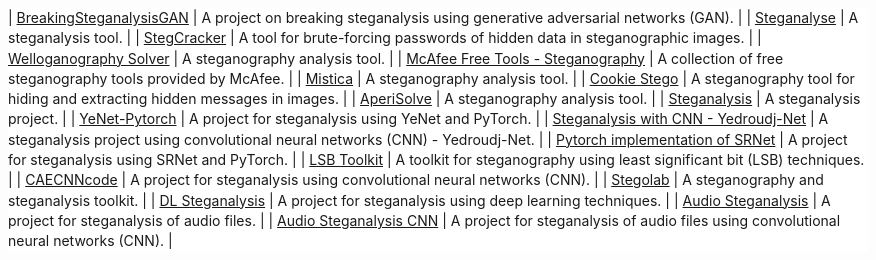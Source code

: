 | [BreakingSteganalysisGAN](https://github.com/Chenlang2018/BreakingSteganalysisGAN)                                                                            | A project on breaking steganalysis using generative adversarial networks (GAN).                                                                             |
| [Steganalyse](https://github.com/jessica0x73/steganalyse)                                                                                                     | A steganalysis tool.                                                                                                                                        |
| [StegCracker](https://github.com/Paradoxis/StegCracker)                                                                                                       | A tool for brute-forcing passwords of hidden data in steganographic images.                                                                                 |
| [Welloganography Solver](https://github.com/welloworld/welloganography-solver)                                                                                | A steganography analysis tool.                                                                                                                              |
| [McAfee Free Tools - Steganography](https://www.mcafee.com/enterprise/en-sg/downloads/free-tools/steganography.html)                                          | A collection of free steganography tools provided by McAfee.                                                                                                |
| [Mistica](https://github.com/IncideDigital/Mistica)                                                                                                           | A steganography analysis tool.                                                                                                                              |
| [Cookie Stego](https://github.com/javierwilson/cookie-stego)                                                                                                  | A steganography tool for hiding and extracting hidden messages in images.                                                                                   |
| [AperiSolve](https://github.com/Zeecka/AperiSolve)                                                                                                            | A steganography analysis tool.                                                                                                                              |
| [Steganalysis](https://github.com/librauee/Steganalysis)                                                                                                      | A steganalysis project.                                                                                                                                     |
| [YeNet-Pytorch](https://github.com/Caenorst/YeNet-Pytorch)                                                                                                    | A project for steganalysis using YeNet and PyTorch.                                                                                                         |
| [Steganalysis with CNN - Yedroudj-Net](https://github.com/yedmed/steganalysis_with_CNN_Yedroudj-Net)                                                          | A steganalysis project using convolutional neural networks (CNN) - Yedroudj-Net.                                                                            |
| [Pytorch implementation of SRNet](https://github.com/brijeshiitg/Pytorch-implementation-of-SRNet)                                                             | A project for steganalysis using SRNet and PyTorch.                                                                                                         |
| [LSB Toolkit](https://github.com/luca-m/lsb-toolkit)                                                                                                          | A toolkit for steganography using least significant bit (LSB) techniques.                                                                                   |
| [CAECNNcode](https://github.com/jiangszzzzz/CAECNNcode)                                                                                                       | A project for steganalysis using convolutional neural networks (CNN).                                                                                       |
| [Stegolab](https://github.com/daniellerch/stegolab)                                                                                                           | A steganography and steganalysis toolkit.                                                                                                                   |
| [DL Steganalysis](https://github.com/aminfazy/DL_steganalysis)                                                                                                | A project for steganalysis using deep learning techniques.                                                                                                  |
| [Audio Steganalysis](https://github.com/Linyuzhen/audio_steganalysis)                                                                                         | A project for steganalysis of audio files.                                                                                                                  |
| [Audio Steganalysis CNN](https://github.com/bolin-chen/audio-steganalysis-cnn)                                                                                | A project for steganalysis of audio files using convolutional neural networks (CNN).                                                                        |